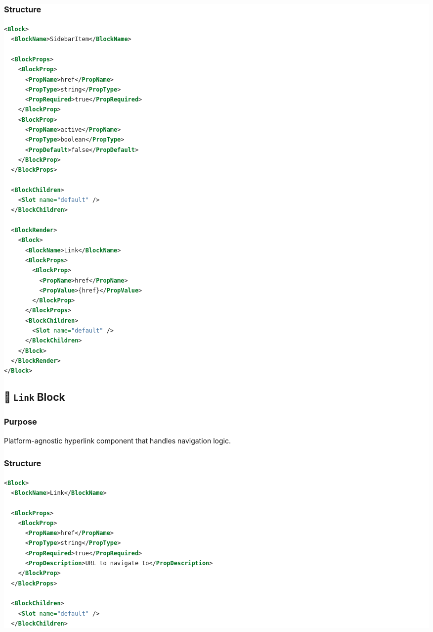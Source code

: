 ### Structure

```xml
<Block>
  <BlockName>SidebarItem</BlockName>

  <BlockProps>
    <BlockProp>
      <PropName>href</PropName>
      <PropType>string</PropType>
      <PropRequired>true</PropRequired>
    </BlockProp>
    <BlockProp>
      <PropName>active</PropName>
      <PropType>boolean</PropType>
      <PropDefault>false</PropDefault>
    </BlockProp>
  </BlockProps>

  <BlockChildren>
    <Slot name="default" />
  </BlockChildren>

  <BlockRender>
    <Block>
      <BlockName>Link</BlockName>
      <BlockProps>
        <BlockProp>
          <PropName>href</PropName>
          <PropValue>{href}</PropValue>
        </BlockProp>
      </BlockProps>
      <BlockChildren>
        <Slot name="default" />
      </BlockChildren>
    </Block>
  </BlockRender>
</Block>
```

## 🧲 `Link` Block

### Purpose

Platform-agnostic hyperlink component that handles navigation logic.

### Structure

```xml
<Block>
  <BlockName>Link</BlockName>

  <BlockProps>
    <BlockProp>
      <PropName>href</PropName>
      <PropType>string</PropType>
      <PropRequired>true</PropRequired>
      <PropDescription>URL to navigate to</PropDescription>
    </BlockProp>
  </BlockProps>

  <BlockChildren>
    <Slot name="default" />
  </BlockChildren>
```